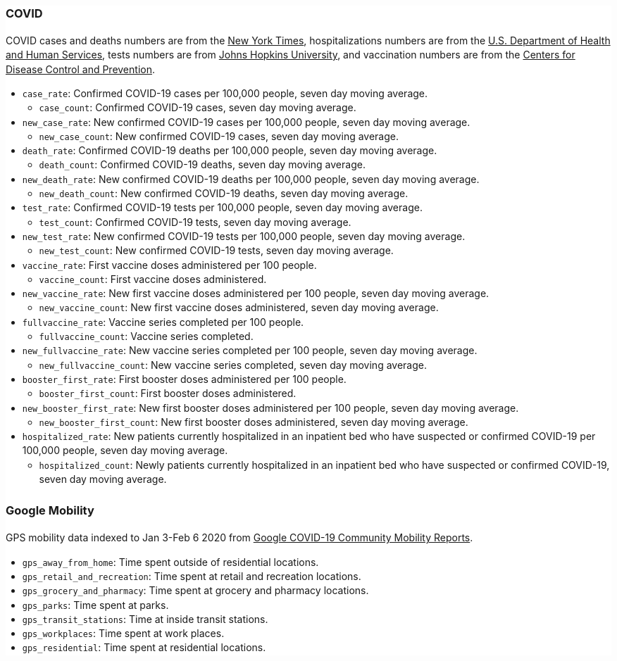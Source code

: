 ### COVID

COVID cases and deaths numbers are from the [New York Times](https://github.com/nytimes/covid-19-data), hospitalizations numbers are from the [U.S. Department of Health and Human Services](https://beta.healthdata.gov/Hospital/COVID-19-Reported-Patient-Impact-and-Hospital-Capa/g62h-syeh), tests numbers are from [Johns Hopkins University](https://github.com/govex/COVID-19), and vaccination numbers are from the [Centers for Disease Control and Prevention](https://covid.cdc.gov/covid-data-tracker/#datatracker-home).

- `case_rate`: Confirmed COVID-19 cases per 100,000 people, seven day moving average.
    - `case_count`: Confirmed COVID-19 cases, seven day moving average.
- `new_case_rate`: New confirmed COVID-19 cases per 100,000 people, seven day moving average.
    - `new_case_count`: New confirmed COVID-19 cases, seven day moving average.
- `death_rate`: Confirmed COVID-19 deaths per 100,000 people, seven day moving average.
    - `death_count`: Confirmed COVID-19 deaths, seven day moving average.
- `new_death_rate`: New confirmed COVID-19 deaths per 100,000 people, seven day moving average.
    - `new_death_count`: New confirmed COVID-19 deaths, seven day moving average.
- `test_rate`: Confirmed COVID-19 tests per 100,000 people, seven day moving average.
    - `test_count`: Confirmed COVID-19 tests, seven day moving average.
- `new_test_rate`: New confirmed COVID-19 tests per 100,000 people, seven day moving average.
    - `new_test_count`: New confirmed COVID-19 tests, seven day moving average.
- `vaccine_rate`: First vaccine doses administered per 100 people.
    - `vaccine_count`: First vaccine doses administered.
- `new_vaccine_rate`: New first vaccine doses administered per 100 people, seven day moving average.
    - `new_vaccine_count`: New first vaccine doses administered, seven day moving average.
- `fullvaccine_rate`: Vaccine series completed per 100 people.
    - `fullvaccine_count`: Vaccine series completed.
- `new_fullvaccine_rate`: New vaccine series completed per 100 people, seven day moving average.
    - `new_fullvaccine_count`: New vaccine series completed, seven day moving average.
- `booster_first_rate`: First booster doses administered per 100 people.
    - `booster_first_count`: First booster doses administered.
- `new_booster_first_rate`: New first booster doses administered per 100 people, seven day moving average.
    - `new_booster_first_count`: New first booster doses administered, seven day moving average.
- `hospitalized_rate`: New patients currently hospitalized in an inpatient bed who have suspected or confirmed COVID-19 per 100,000 people, seven day moving average.
    - `hospitalized_count`: Newly patients currently hospitalized in an inpatient bed who have suspected or confirmed COVID-19, seven day moving average.

### Google Mobility

GPS mobility data indexed to Jan 3-Feb 6 2020 from [Google COVID-19 Community Mobility Reports](https://www.google.com/covid19/mobility/).

- `gps_away_from_home`: Time spent outside of residential locations.
- `gps_retail_and_recreation`: Time spent at retail and recreation locations.
- `gps_grocery_and_pharmacy`: Time spent at grocery and pharmacy locations.
- `gps_parks`: Time spent at parks.
- `gps_transit_stations`: Time at inside transit stations.
- `gps_workplaces`: Time spent at work places.
- `gps_residential`: Time spent at residential locations.
